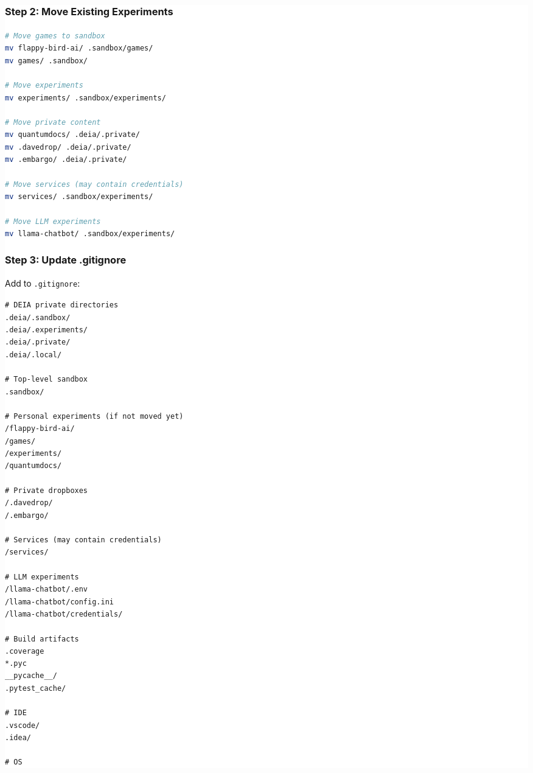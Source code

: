 ### Step 2: Move Existing Experiments

```bash
# Move games to sandbox
mv flappy-bird-ai/ .sandbox/games/
mv games/ .sandbox/

# Move experiments
mv experiments/ .sandbox/experiments/

# Move private content
mv quantumdocs/ .deia/.private/
mv .davedrop/ .deia/.private/
mv .embargo/ .deia/.private/

# Move services (may contain credentials)
mv services/ .sandbox/experiments/

# Move LLM experiments
mv llama-chatbot/ .sandbox/experiments/
```

### Step 3: Update .gitignore

Add to `.gitignore`:
```gitignore
# DEIA private directories
.deia/.sandbox/
.deia/.experiments/
.deia/.private/
.deia/.local/

# Top-level sandbox
.sandbox/

# Personal experiments (if not moved yet)
/flappy-bird-ai/
/games/
/experiments/
/quantumdocs/

# Private dropboxes
/.davedrop/
/.embargo/

# Services (may contain credentials)
/services/

# LLM experiments
/llama-chatbot/.env
/llama-chatbot/config.ini
/llama-chatbot/credentials/

# Build artifacts
.coverage
*.pyc
__pycache__/
.pytest_cache/

# IDE
.vscode/
.idea/

# OS
```